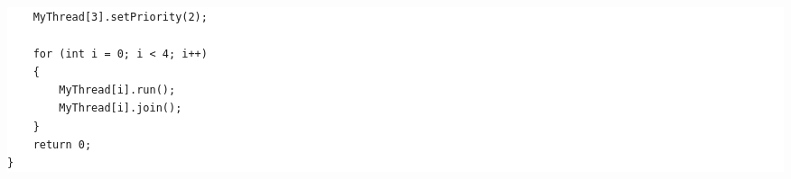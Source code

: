 ```
    MyThread[3].setPriority(2);

    for (int i = 0; i < 4; i++)
    {
        MyThread[i].run();
        MyThread[i].join();
    }
    return 0;
}
```